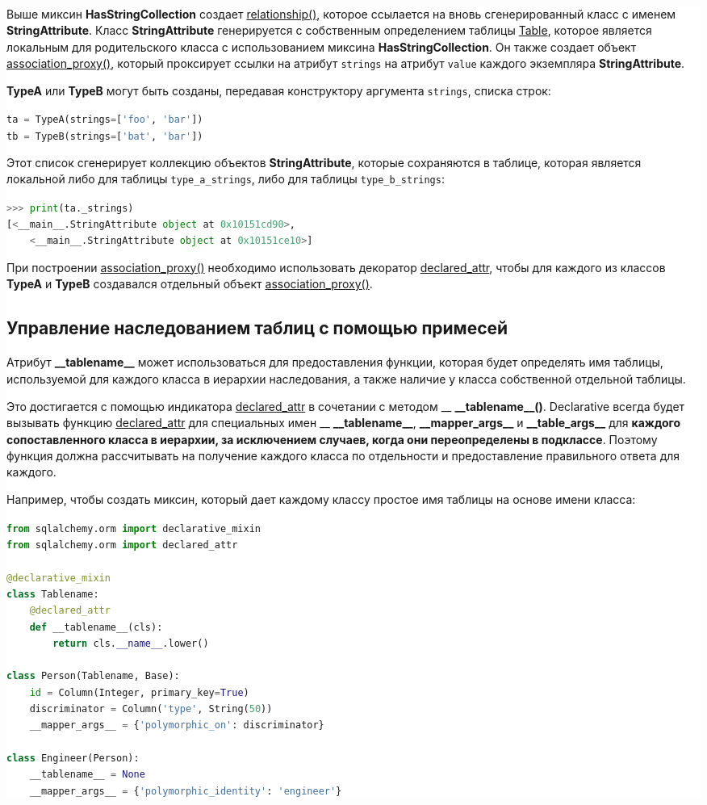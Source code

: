 Выше миксин **HasStringCollection** создает [relationship()](https://docs.sqlalchemy.org/en/14/orm/relationship\_api.html#sqlalchemy.orm.relationship), которое ссылается на вновь сгенерированный класс с именем **StringAttribute**. Класс **StringAttribute** генерируется с собственным определением таблицы [Table](https://docs.sqlalchemy.org/en/14/core/metadata.html#sqlalchemy.schema.Table), которое является локальным для родительского класса с использованием миксина **HasStringCollection**. Он также создает объект [association\_proxy()](https://docs.sqlalchemy.org/en/14/orm/extensions/associationproxy.html#sqlalchemy.ext.associationproxy.association\_proxy), который проксирует ссылки на атрибут `strings` на атрибут `value` каждого экземпляра **StringAttribute**.

**TypeA** или **TypeB** могут быть созданы, передавая конструктору аргумента `strings`, списка строк:

```python
ta = TypeA(strings=['foo', 'bar'])
tb = TypeB(strings=['bat', 'bar'])
```

Этот список сгенерирует коллекцию объектов **StringAttribute**, которые сохраняются в таблице, которая является локальной либо для таблицы `type_a_strings`, либо для таблицы `type_b_strings`:

```python
>>> print(ta._strings)
[<__main__.StringAttribute object at 0x10151cd90>,
    <__main__.StringAttribute object at 0x10151ce10>]
```

При построении [association\_proxy()](https://docs.sqlalchemy.org/en/14/orm/extensions/associationproxy.html#sqlalchemy.ext.associationproxy.association\_proxy) необходимо использовать декоратор [declared\_attr](https://docs.sqlalchemy.org/en/14/orm/mapping\_api.html#sqlalchemy.orm.declared\_attr), чтобы для каждого из классов **TypeA** и **TypeB** создавался отдельный объект [association\_proxy()](https://docs.sqlalchemy.org/en/14/orm/extensions/associationproxy.html#sqlalchemy.ext.associationproxy.association\_proxy).

## Управление наследованием таблиц с помощью примесей

Атрибут **\_\_tablename\_\_** может использоваться для предоставления функции, которая будет определять имя таблицы, используемой для каждого класса в иерархии наследования, а также наличие у класса собственной отдельной таблицы.

Это достигается с помощью индикатора [declared\_attr](https://docs.sqlalchemy.org/en/14/orm/mapping\_api.html#sqlalchemy.orm.declared\_attr) в сочетании с методом __ **\_\_tablename\_\_()**. Declarative всегда будет вызывать функцию [declared\_attr](https://docs.sqlalchemy.org/en/14/orm/mapping\_api.html#sqlalchemy.orm.declared\_attr) для специальных имен __ **\_\_tablename\_\_**, **\_\_mapper\_args\_\_** и **\_\_table\_args\_\_** для **каждого сопоставленного класса в иерархии, за исключением случаев, когда они переопределены в подклассе**. Поэтому функция должна рассчитывать на получение каждого класса по отдельности и предоставление правильного ответа для каждого.

Например, чтобы создать миксин, который дает каждому классу простое имя таблицы на основе имени класса:

```python
from sqlalchemy.orm import declarative_mixin
from sqlalchemy.orm import declared_attr

@declarative_mixin
class Tablename:
    @declared_attr
    def __tablename__(cls):
        return cls.__name__.lower()

class Person(Tablename, Base):
    id = Column(Integer, primary_key=True)
    discriminator = Column('type', String(50))
    __mapper_args__ = {'polymorphic_on': discriminator}

class Engineer(Person):
    __tablename__ = None
    __mapper_args__ = {'polymorphic_identity': 'engineer'}
```